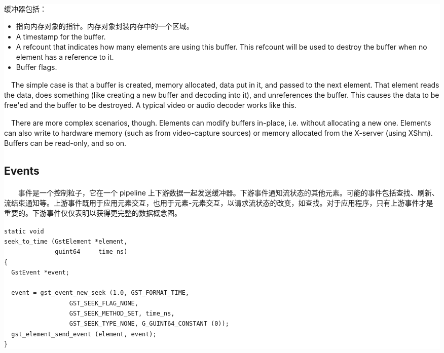 缓冲器包括：  
+ 指向内存对象的指针。内存对象封装内存中的一个区域。  
+ A timestamp for the buffer.  
+ A refcount that indicates how many elements are using this buffer. This refcount will be used to destroy the buffer when no element has a reference to it.  
+ Buffer flags.  

&emsp;The simple case is that a buffer is created, memory allocated, data put in it, and passed to the next element. That element reads the data, does something (like creating a new buffer and decoding into it), and unreferences the buffer. This causes the data to be free'ed and the buffer to be destroyed. A typical video or audio decoder works like this.

&emsp;There are more complex scenarios, though. Elements can modify buffers in-place, i.e. without allocating a new one. Elements can also write to hardware memory (such as from video-capture sources) or memory allocated from the X-server (using XShm). Buffers can be read-only, and so on.


## Events

&emsp;&emsp;事件是一个控制粒子，它在一个 pipeline 上下游数据一起发送缓冲器。下游事件通知流状态的其他元素。可能的事件包括查找、刷新、流结束通知等。上游事件既用于应用元素交互，也用于元素-元素交互，以请求流状态的改变，如查找。对于应用程序，只有上游事件才是重要的。下游事件仅仅表明以获得更完整的数据概念图。  

```shell
static void
seek_to_time (GstElement *element,
              guint64     time_ns)
{
  GstEvent *event;

  event = gst_event_new_seek (1.0, GST_FORMAT_TIME,
                  GST_SEEK_FLAG_NONE,
                  GST_SEEK_METHOD_SET, time_ns,
                  GST_SEEK_TYPE_NONE, G_GUINT64_CONSTANT (0));
  gst_element_send_event (element, event);
}
```

